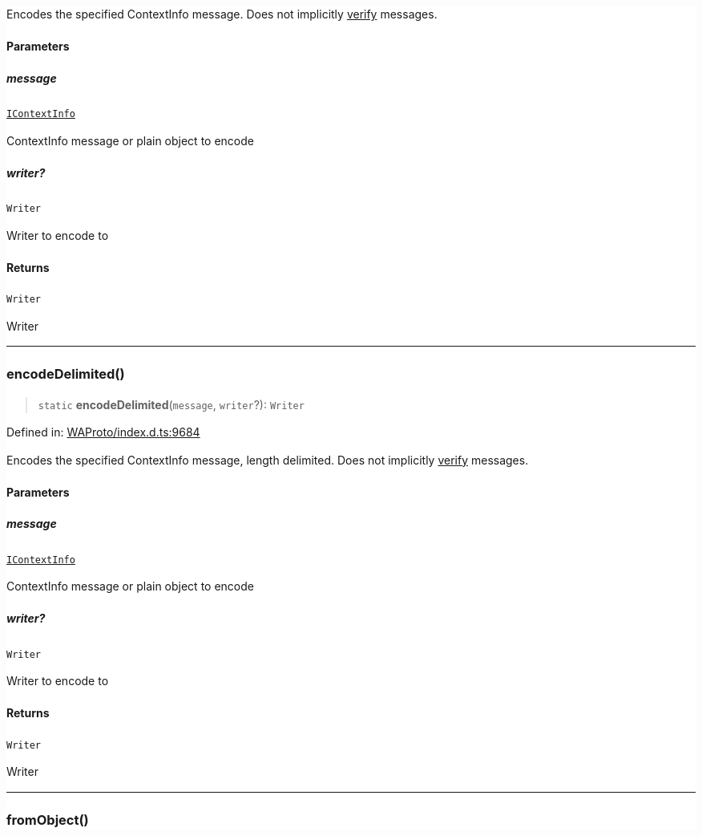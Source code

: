 Encodes the specified ContextInfo message. Does not implicitly [verify](ContextInfo.md#verify) messages.

#### Parameters

##### message

[`IContextInfo`](../interfaces/IContextInfo.md)

ContextInfo message or plain object to encode

##### writer?

`Writer`

Writer to encode to

#### Returns

`Writer`

Writer

***

### encodeDelimited()

> `static` **encodeDelimited**(`message`, `writer`?): `Writer`

Defined in: [WAProto/index.d.ts:9684](https://github.com/Fokusdotid/Baileys/blob/e5a24e138f3b69cf124e0406999e537d5c9a6c18/WAProto/index.d.ts#L9684)

Encodes the specified ContextInfo message, length delimited. Does not implicitly [verify](ContextInfo.md#verify) messages.

#### Parameters

##### message

[`IContextInfo`](../interfaces/IContextInfo.md)

ContextInfo message or plain object to encode

##### writer?

`Writer`

Writer to encode to

#### Returns

`Writer`

Writer

***

### fromObject()
